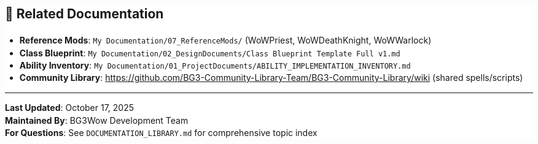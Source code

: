 
## 🔗 **Related Documentation**

- **Reference Mods**: `My Documentation/07_ReferenceMods/` (WoWPriest, WoWDeathKnight, WoWWarlock)
- **Class Blueprint**: `My Documentation/02_DesignDocuments/Class Blueprint Template Full v1.md`
- **Ability Inventory**: `My Documentation/01_ProjectDocuments/ABILITY_IMPLEMENTATION_INVENTORY.md`
- **Community Library**: https://github.com/BG3-Community-Library-Team/BG3-Community-Library/wiki (shared spells/scripts)

---

**Last Updated**: October 17, 2025  
**Maintained By**: BG3Wow Development Team  
**For Questions**: See `DOCUMENTATION_LIBRARY.md` for comprehensive topic index
